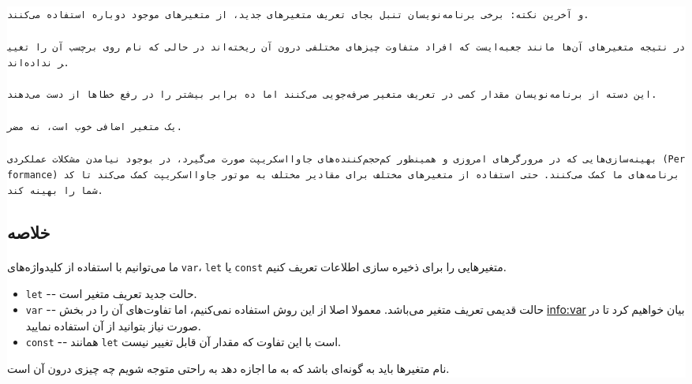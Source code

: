 ```smart header="ایجاد یا استفاده مجدد?"
و آخرین نکته: برخی برنامه‌نویسان تنبل بجای تعریف متغیرهای جدید، از متغیرهای موجود دوباره استفاده می‌کنند.

در نتیجه متغیرهای آن‌ها مانند جعبه‌ایست که افراد متفاوت چیزهای مختلفی درون آن ریخته‌اند در حالی که نام روی برچسب آن را تغییر نداده‌اند.

این دسته از برنامه‌نویسان مقدار کمی در تعریف متغیر صرفه‌جویی می‌کنند اما ده برابر بیشتر را در رفع خطاها از دست می‌دهند.

یک متغیر اضافی خوب است، نه مضر.

بهینه‌سازی‌هایی که در مرورگرهای امروزی و همینطور کم‌حجم‌کننده‌های جاوااسکریپت صورت می‌گیرد، در بوجود نیامدن مشکلات عملکردی (Performance) برنامه‌های ما کمک می‌کنند. حتی استفاده از متغیرهای مختلف برای مقادیر مختلف به موتور جاوااسکریپت کمک می‌کند تا کد شما را بهینه کند.
```

## خلاصه

ما می‌توانیم با استفاده از کلیدواژه‌های `var`، `let` یا `const` متغیرهایی را برای ذخیره سازی اطلاعات تعریف کنیم.

- `let` -- حالت جدید تعریف متغیر است.
- `var` -- حالت قدیمی تعریف متغیر می‌باشد. معمولا اصلا از این روش استفاده نمی‌کنیم، اما تفاوت‌های آن را در بخش <info:var> بیان خواهیم کرد تا در صورت نیاز بتوانید از آن استفاده نمایید.
- `const` -- همانند `let` است با این تفاوت که مقدار آن قابل تغییر نیست.

نام متغیرها باید به گونه‌ای باشد که به ما اجازه دهد به راحتی متوجه شویم چه چیزی درون آن است.